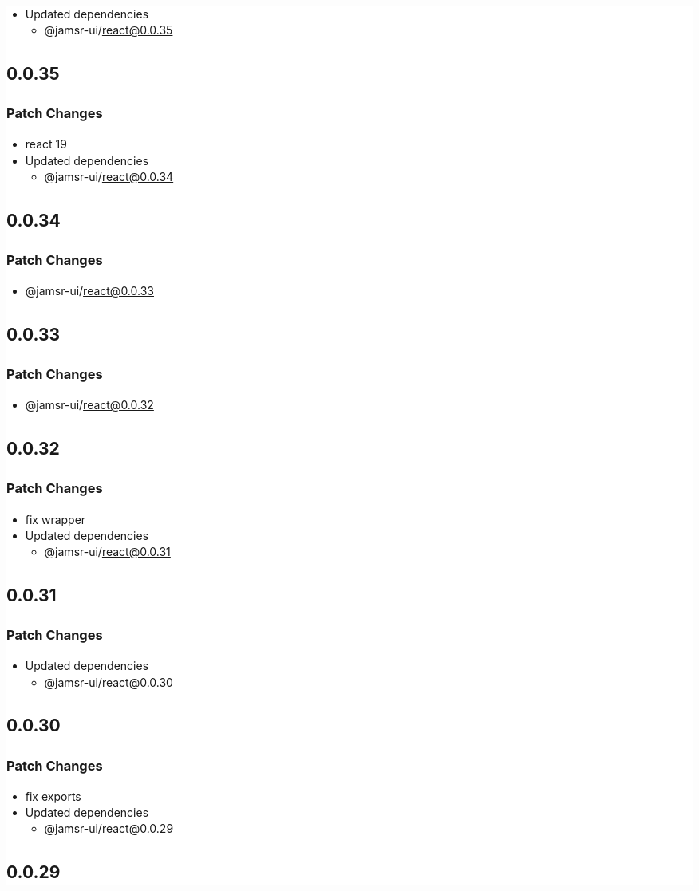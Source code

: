 - Updated dependencies
  - @jamsr-ui/react@0.0.35

## 0.0.35

### Patch Changes

- react 19
- Updated dependencies
  - @jamsr-ui/react@0.0.34

## 0.0.34

### Patch Changes

- @jamsr-ui/react@0.0.33

## 0.0.33

### Patch Changes

- @jamsr-ui/react@0.0.32

## 0.0.32

### Patch Changes

- fix wrapper
- Updated dependencies
  - @jamsr-ui/react@0.0.31

## 0.0.31

### Patch Changes

- Updated dependencies
  - @jamsr-ui/react@0.0.30

## 0.0.30

### Patch Changes

- fix exports
- Updated dependencies
  - @jamsr-ui/react@0.0.29

## 0.0.29
